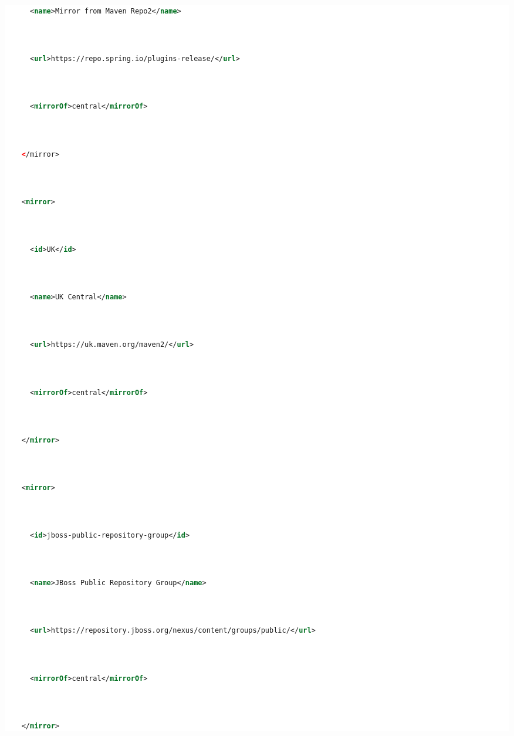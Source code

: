 ```XML
	  <name>Mirror from Maven Repo2</name>



	  <url>https://repo.spring.io/plugins-release/</url>



	  <mirrorOf>central</mirrorOf>



	</mirror>



	<mirror>



	  <id>UK</id>



	  <name>UK Central</name>



	  <url>https://uk.maven.org/maven2/</url>



	  <mirrorOf>central</mirrorOf>



	</mirror>



	<mirror>



	  <id>jboss-public-repository-group</id>



	  <name>JBoss Public Repository Group</name>



	  <url>https://repository.jboss.org/nexus/content/groups/public/</url>



	  <mirrorOf>central</mirrorOf>



	</mirror>


```
